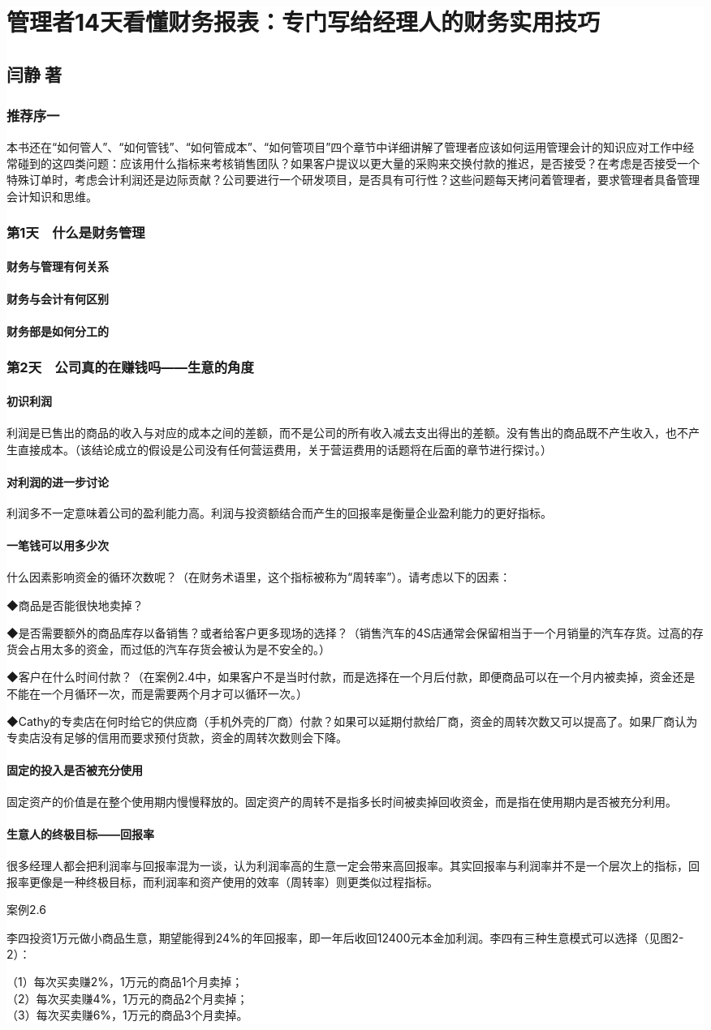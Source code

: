 # 管理者14天看懂财务报表：专门写给经理人的财务实用技巧

## 闫静 著

### 推荐序一

本书还在“如何管人”、“如何管钱”、“如何管成本”、“如何管项目”四个章节中详细讲解了管理者应该如何运用管理会计的知识应对工作中经常碰到的这四类问题：应该用什么指标来考核销售团队？如果客户提议以更大量的采购来交换付款的推迟，是否接受？在考虑是否接受一个特殊订单时，考虑会计利润还是边际贡献？公司要进行一个研发项目，是否具有可行性？这些问题每天拷问着管理者，要求管理者具备管理会计知识和思维。

### 第1天　什么是财务管理

#### 财务与管理有何关系

#### 财务与会计有何区别

#### 财务部是如何分工的

### 第2天　公司真的在赚钱吗——生意的角度

#### 初识利润

利润是已售出的商品的收入与对应的成本之间的差额，而不是公司的所有收入减去支出得出的差额。没有售出的商品既不产生收入，也不产生直接成本。（该结论成立的假设是公司没有任何营运费用，关于营运费用的话题将在后面的章节进行探讨。）

#### 对利润的进一步讨论

利润多不一定意味着公司的盈利能力高。利润与投资额结合而产生的回报率是衡量企业盈利能力的更好指标。

#### 一笔钱可以用多少次

什么因素影响资金的循环次数呢？（在财务术语里，这个指标被称为“周转率”）。请考虑以下的因素：

◆商品是否能很快地卖掉？

◆是否需要额外的商品库存以备销售？或者给客户更多现场的选择？（销售汽车的4S店通常会保留相当于一个月销量的汽车存货。过高的存货会占用太多的资金，而过低的汽车存货会被认为是不安全的。）

◆客户在什么时间付款？（在案例2.4中，如果客户不是当时付款，而是选择在一个月后付款，即便商品可以在一个月内被卖掉，资金还是不能在一个月循环一次，而是需要两个月才可以循环一次。）

◆Cathy的专卖店在何时给它的供应商（手机外壳的厂商）付款？如果可以延期付款给厂商，资金的周转次数又可以提高了。如果厂商认为专卖店没有足够的信用而要求预付货款，资金的周转次数则会下降。

#### 固定的投入是否被充分使用

固定资产的价值是在整个使用期内慢慢释放的。固定资产的周转不是指多长时间被卖掉回收资金，而是指在使用期内是否被充分利用。

#### 生意人的终极目标——回报率

很多经理人都会把利润率与回报率混为一谈，认为利润率高的生意一定会带来高回报率。其实回报率与利润率并不是一个层次上的指标，回报率更像是一种终极目标，而利润率和资产使用的效率（周转率）则更类似过程指标。

案例2.6

李四投资1万元做小商品生意，期望能得到24%的年回报率，即一年后收回12400元本金加利润。李四有三种生意模式可以选择（见图2-2）：

（1）每次买卖赚2%，1万元的商品1个月卖掉；    
（2）每次买卖赚4%，1万元的商品2个月卖掉；    
（3）每次买卖赚6%，1万元的商品3个月卖掉。
